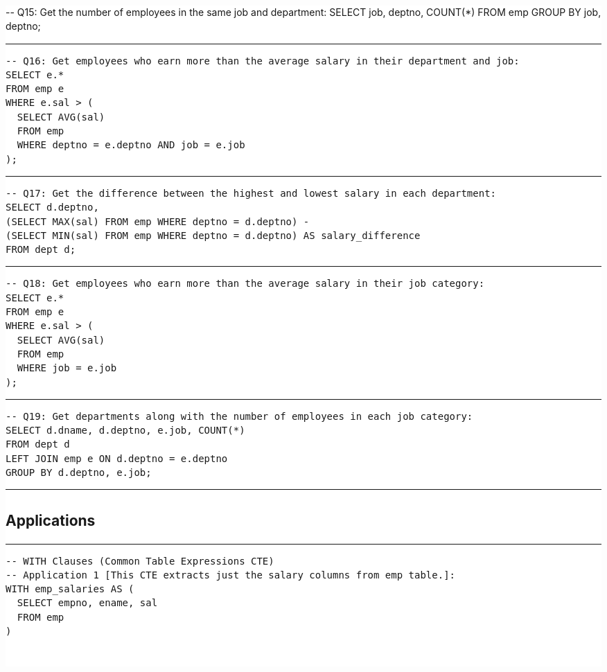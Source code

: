-- Q15: Get the number of employees in the same job and department:
SELECT job, deptno, COUNT(*)
FROM emp
GROUP BY job, deptno;
</pre>
<hr>
<pre>
-- Q16: Get employees who earn more than the average salary in their department and job:
SELECT e.*
FROM emp e 
WHERE e.sal > (
  SELECT AVG(sal) 
  FROM emp
  WHERE deptno = e.deptno AND job = e.job
);
</pre>
<hr>
<pre>
-- Q17: Get the difference between the highest and lowest salary in each department:
SELECT d.deptno, 
(SELECT MAX(sal) FROM emp WHERE deptno = d.deptno) - 
(SELECT MIN(sal) FROM emp WHERE deptno = d.deptno) AS salary_difference
FROM dept d;
</pre>
<hr>
<pre>
-- Q18: Get employees who earn more than the average salary in their job category:
SELECT e.*
FROM emp e
WHERE e.sal > (
  SELECT AVG(sal)
  FROM emp
  WHERE job = e.job
);
</pre>
<hr>
<pre>
-- Q19: Get departments along with the number of employees in each job category:
SELECT d.dname, d.deptno, e.job, COUNT(*)
FROM dept d
LEFT JOIN emp e ON d.deptno = e.deptno
GROUP BY d.deptno, e.job;
</pre>
<hr>

## Applications
<hr>
<pre>
-- WITH Clauses (Common Table Expressions CTE)
-- Application 1 [This CTE extracts just the salary columns from emp table.]:
WITH emp_salaries AS (
  SELECT empno, ename, sal
  FROM emp 
)
